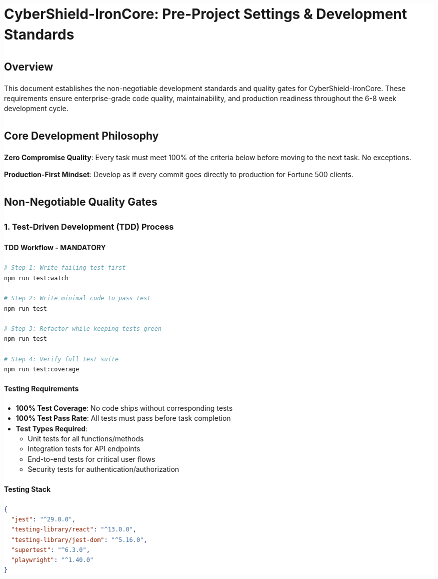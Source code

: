 # CyberShield-IronCore: Pre-Project Settings & Development Standards

## Overview

This document establishes the non-negotiable development standards and quality gates for CyberShield-IronCore. These requirements ensure enterprise-grade code quality, maintainability, and production readiness throughout the 6-8 week development cycle.

## Core Development Philosophy

**Zero Compromise Quality**: Every task must meet 100% of the criteria below before moving to the next task. No exceptions.

**Production-First Mindset**: Develop as if every commit goes directly to production for Fortune 500 clients.

## Non-Negotiable Quality Gates

### 1. Test-Driven Development (TDD) Process

#### TDD Workflow - MANDATORY
```bash
# Step 1: Write failing test first
npm run test:watch

# Step 2: Write minimal code to pass test
npm run test

# Step 3: Refactor while keeping tests green
npm run test

# Step 4: Verify full test suite
npm run test:coverage
```

#### Testing Requirements
- **100% Test Coverage**: No code ships without corresponding tests
- **100% Test Pass Rate**: All tests must pass before task completion
- **Test Types Required**:
  - Unit tests for all functions/methods
  - Integration tests for API endpoints
  - End-to-end tests for critical user flows
  - Security tests for authentication/authorization

#### Testing Stack
```json
{
  "jest": "^29.0.0",
  "testing-library/react": "^13.0.0",
  "testing-library/jest-dom": "^5.16.0",
  "supertest": "^6.3.0",
  "playwright": "^1.40.0"
}
```
